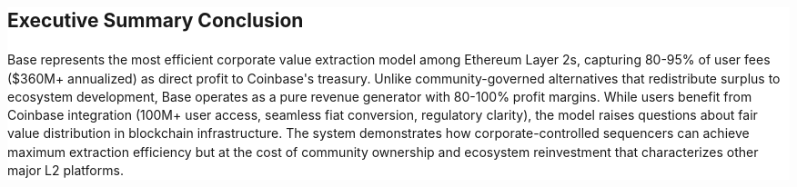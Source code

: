 ## Executive Summary Conclusion

Base represents the most efficient corporate value extraction model among Ethereum Layer 2s, capturing 80-95% of user fees ($360M+ annualized) as direct profit to Coinbase's treasury. Unlike community-governed alternatives that redistribute surplus to ecosystem development, Base operates as a pure revenue generator with 80-100% profit margins. While users benefit from Coinbase integration (100M+ user access, seamless fiat conversion, regulatory clarity), the model raises questions about fair value distribution in blockchain infrastructure. The system demonstrates how corporate-controlled sequencers can achieve maximum extraction efficiency but at the cost of community ownership and ecosystem reinvestment that characterizes other major L2 platforms.